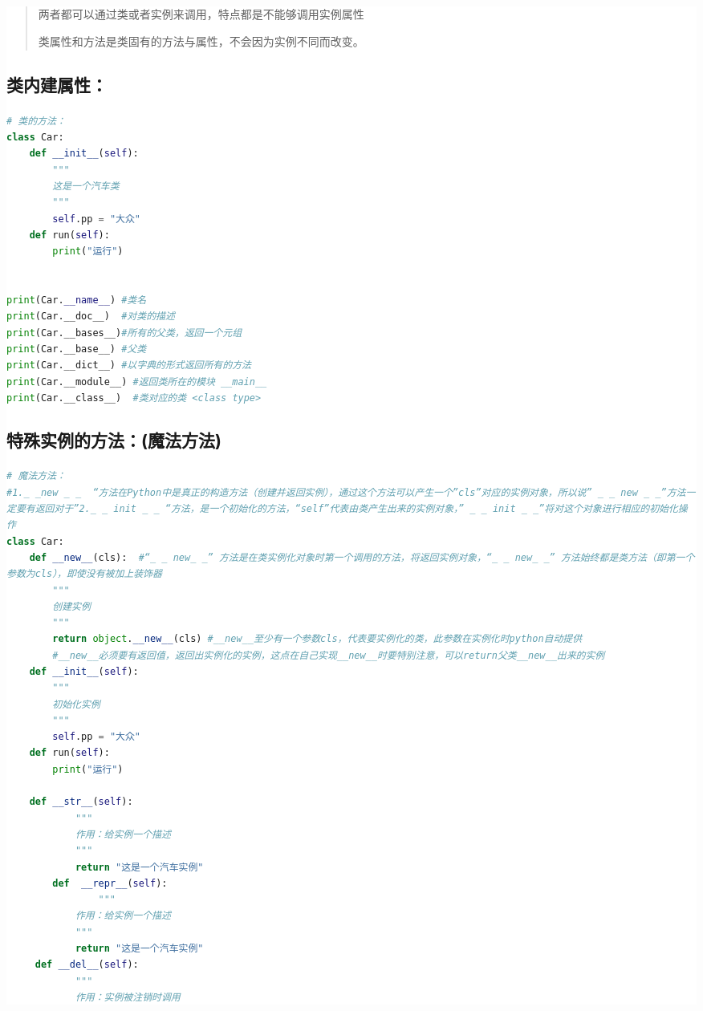 > 两者都可以通过类或者实例来调用，特点都是不能够调用实例属性
>
> 类属性和方法是类固有的方法与属性，不会因为实例不同而改变。

## 类内建属性：

```py
# 类的方法：
class Car:
    def __init__(self):
        """
        这是一个汽车类
        """
        self.pp = "大众"
    def run(self):
        print("运行")


print(Car.__name__) #类名
print(Car.__doc__)  #对类的描述
print(Car.__bases__)#所有的父类，返回一个元组
print(Car.__base__) #父类
print(Car.__dict__) #以字典的形式返回所有的方法
print(Car.__module__) #返回类所在的模块 __main__
print(Car.__class__)  #类对应的类 <class type>


```

## 特殊实例的方法：(魔法方法)

```py
# 魔法方法：
#1._ _new _ _  “方法在Python中是真正的构造方法（创建并返回实例），通过这个方法可以产生一个”cls”对应的实例对象，所以说” _ _ new _ _”方法一定要有返回对于”2._ _ init _ _ “方法，是一个初始化的方法，“self”代表由类产生出来的实例对象，” _ _ init _ _”将对这个对象进行相应的初始化操作
class Car:
    def __new__(cls):  #“_ _ new_ _” 方法是在类实例化对象时第一个调用的方法，将返回实例对象，“_ _ new_ _” 方法始终都是类方法（即第一个参数为cls），即使没有被加上装饰器
        """
        创建实例
        """
        return object.__new__(cls) #__new__至少有一个参数cls，代表要实例化的类，此参数在实例化时python自动提供
        #__new__必须要有返回值，返回出实例化的实例，这点在自己实现__new__时要特别注意，可以return父类__new__出来的实例
    def __init__(self):
        """
        初始化实例
        """
        self.pp = "大众"
    def run(self):
        print("运行")
        
    def __str__(self):
    		"""
    		作用：给实例一个描述
    		"""
    		return "这是一个汽车实例"
		def  __repr__(self):
				"""
    		作用：给实例一个描述
    		"""
    		return "这是一个汽车实例"
     def __del__(self):
     		"""
     		作用：实例被注销时调用
```